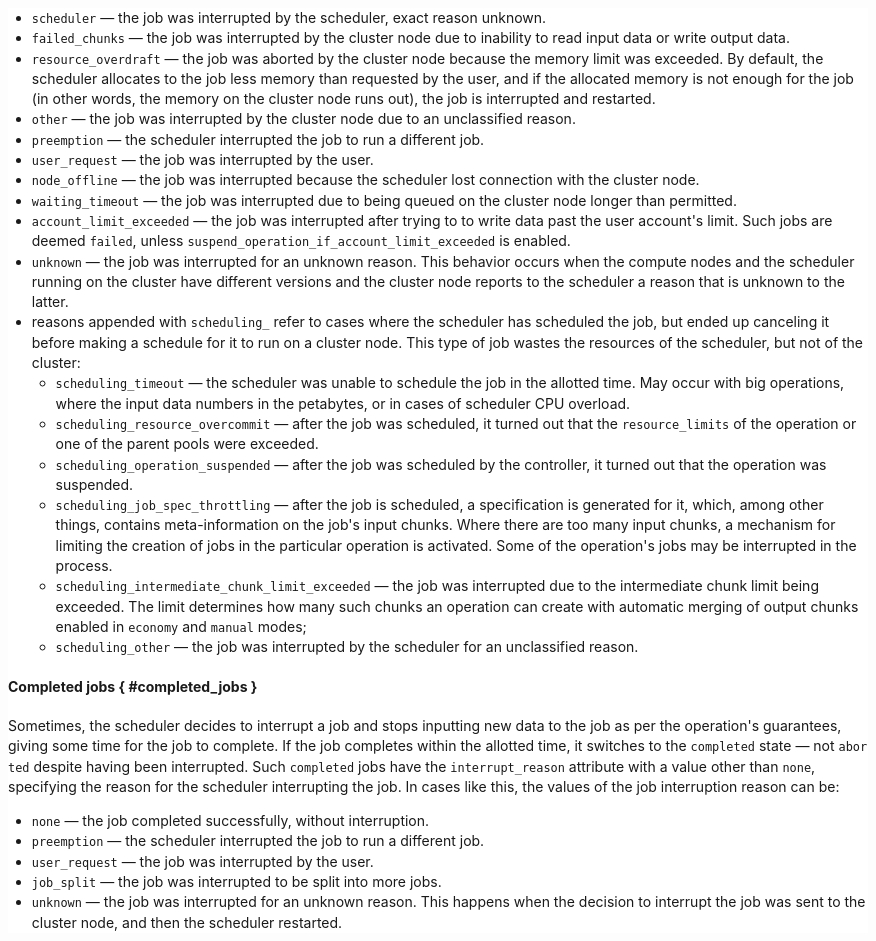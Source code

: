 * `scheduler` — the job was interrupted by the scheduler, exact reason unknown.
* `failed_chunks` — the job was interrupted by the cluster node due to inability to read input data or write output data.
* `resource_overdraft` — the job was aborted by the cluster node because the memory limit was exceeded. By default, the scheduler allocates to the job less memory than requested by the user, and if the allocated memory is not enough for the job (in other words, the memory on the cluster node runs out), the job is interrupted and restarted.
* `other` — the job was interrupted by the cluster node due to an unclassified reason.
* `preemption` — the scheduler interrupted the job to run a different job.
* `user_request` — the job was interrupted by the user.
* `node_offline` — the job was interrupted because the scheduler lost connection with the cluster node.
* `waiting_timeout` — the job was interrupted due to being queued on the cluster node longer than permitted.
* `account_limit_exceeded` — the job was interrupted after trying to to write data past the user account's limit. Such jobs are deemed `failed`, unless `suspend_operation_if_account_limit_exceeded` is enabled.
* `unknown` — the job was interrupted for an unknown reason. This behavior occurs when the compute nodes and the scheduler running on the cluster have different versions and the cluster node reports to the scheduler a reason that is unknown to the latter.
* reasons appended with `scheduling_` refer to cases where the scheduler has scheduled the job, but ended up canceling it before making a schedule for it to run on a cluster node. This type of job wastes the resources of the scheduler, but not of the cluster:
  * `scheduling_timeout` — the scheduler was unable to schedule the job in the allotted time. May occur with big operations, where the input data numbers in the petabytes, or in cases of scheduler CPU overload.
  * `scheduling_resource_overcommit` — after the job was scheduled, it turned out that the `resource_limits` of the operation or one of the parent pools were exceeded.
  * `scheduling_operation_suspended` — after the job was scheduled by the controller, it turned out that the operation was suspended.
  * `scheduling_job_spec_throttling` — after the job is scheduled, a specification is generated for it, which, among other things, contains meta-information on the job's input chunks. Where there are too many input chunks, a mechanism for limiting the creation of jobs in the particular operation is activated. Some of the operation's jobs may be interrupted in the process.
  * `scheduling_intermediate_chunk_limit_exceeded` — the job was interrupted due to the intermediate chunk limit being exceeded. The limit determines how many such chunks an operation can create with automatic merging of output chunks enabled in `economy` and `manual` modes;
  * `scheduling_other` — the job was interrupted by the scheduler for an unclassified reason.

#### Completed jobs { #completed_jobs }
Sometimes, the scheduler decides to interrupt a job and stops inputting new data to the job as per the operation's guarantees, giving some time for the job to complete. If the job completes within the allotted time, it switches to the `completed` state — not `aborted` despite having been interrupted. Such `completed` jobs have the `interrupt_reason` attribute with a value other than `none`, specifying the reason for the scheduler interrupting the job.
In cases like this, the values of the job interruption reason can be:

* `none` — the job completed successfully, without interruption.
* `preemption` — the scheduler interrupted the job to run a different job.
* `user_request` — the job was interrupted by the user.
* `job_split` — the job was interrupted to be split into more jobs.
* `unknown` — the job was interrupted for an unknown reason. This happens when the decision to interrupt the job was sent to the cluster node, and then the scheduler restarted.
